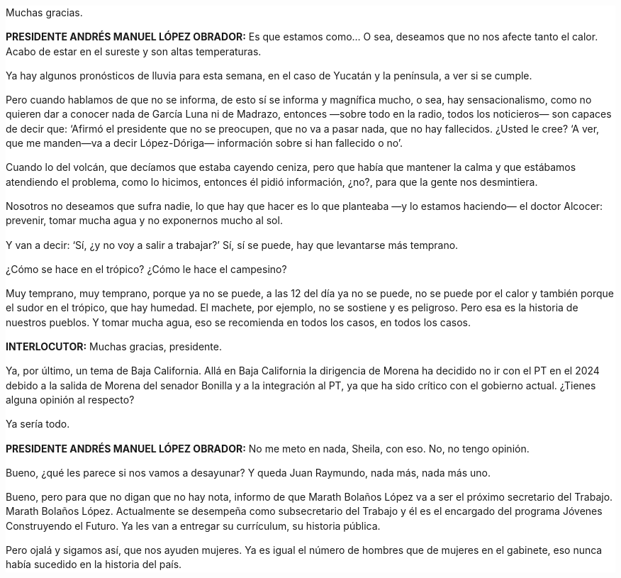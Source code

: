 Muchas gracias.

**PRESIDENTE ANDRÉS MANUEL LÓPEZ OBRADOR:** Es que estamos como… O sea,
deseamos que no nos afecte tanto el calor. Acabo de estar en el sureste y son
altas temperaturas.

Ya hay algunos pronósticos de lluvia para esta semana, en el caso de Yucatán y
la península, a ver si se cumple.

Pero cuando hablamos de que no se informa, de esto sí se informa y magnífica
mucho, o sea, hay sensacionalismo, como no quieren dar a conocer nada de
García Luna ni de Madrazo, entonces —sobre todo en la radio, todos los
noticieros— son capaces de decir que: ‘Afirmó el presidente que no se
preocupen, que no va a pasar nada, que no hay fallecidos. ¿Usted le cree? ‘A
ver, que me manden―va a decir López-Dóriga― información sobre si han fallecido
o no’.

Cuando lo del volcán, que decíamos que estaba cayendo ceniza, pero que había
que mantener la calma y que estábamos atendiendo el problema, como lo hicimos,
entonces él pidió información, ¿no?, para que la gente nos desmintiera.

Nosotros no deseamos que sufra nadie, lo que hay que hacer es lo que planteaba
―y lo estamos haciendo— el doctor Alcocer: prevenir, tomar mucha agua y no
exponernos mucho al sol.

Y van a decir: ‘Sí, ¿y no voy a salir a trabajar?’ Sí, sí se puede, hay que
levantarse más temprano.

¿Cómo se hace en el trópico? ¿Cómo le hace el campesino?

Muy temprano, muy temprano, porque ya no se puede, a las 12 del día ya no se
puede, no se puede por el calor y también porque el sudor en el trópico, que
hay humedad. El machete, por ejemplo, no se sostiene y es peligroso. Pero esa
es la historia de nuestros pueblos. Y tomar mucha agua, eso se recomienda en
todos los casos, en todos los casos.

**INTERLOCUTOR:** Muchas gracias, presidente.

Ya, por último, un tema de Baja California. Allá en Baja California la
dirigencia de Morena ha decidido no ir con el PT en el 2024 debido a la salida
de Morena del senador Bonilla y a la integración al PT, ya que ha sido crítico
con el gobierno actual. ¿Tienes alguna opinión al respecto?

Ya sería todo.

**PRESIDENTE ANDRÉS MANUEL LÓPEZ OBRADOR:** No me meto en nada, Sheila, con
eso. No, no tengo opinión.

Bueno, ¿qué les parece si nos vamos a desayunar? Y queda Juan Raymundo, nada
más, nada más uno.

Bueno, pero para que no digan que no hay nota, informo de que Marath Bolaños
López va a ser el próximo secretario del Trabajo. Marath Bolaños López.
Actualmente se desempeña como subsecretario del Trabajo y él es el encargado
del programa Jóvenes Construyendo el Futuro. Ya les van a entregar su
currículum, su historia pública.

Pero ojalá y sigamos así, que nos ayuden mujeres. Ya es igual el número de
hombres que de mujeres en el gabinete, eso nunca había sucedido en la historia
del país.
